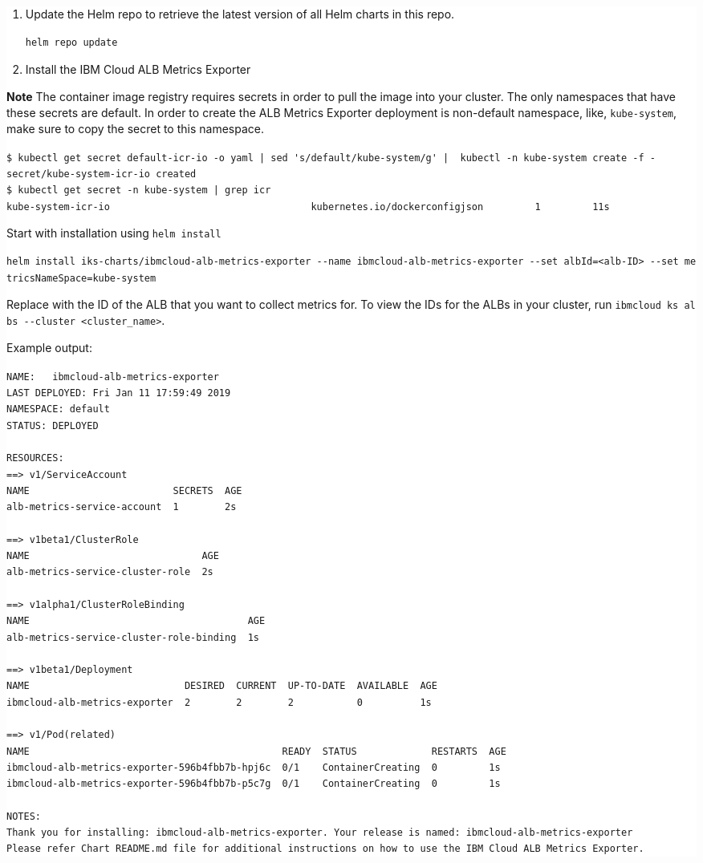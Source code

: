1. Update the Helm repo to retrieve the latest version of all Helm charts in this repo.
   ```
   helm repo update
   ```

1. Install the IBM Cloud ALB Metrics Exporter

  **Note** The container image registry requires secrets in order to pull the image into your cluster.  The only namespaces that have these secrets are default.
  In order to create the ALB Metrics Exporter deployment is non-default namespace, like, `kube-system`, make sure to copy the secret to this namespace.

   ```
   $ kubectl get secret default-icr-io -o yaml | sed 's/default/kube-system/g' |  kubectl -n kube-system create -f -
   secret/kube-system-icr-io created
   $ kubectl get secret -n kube-system | grep icr
   kube-system-icr-io                                   kubernetes.io/dockerconfigjson         1         11s
   ```

   Start with installation using `helm install`
   ```
   helm install iks-charts/ibmcloud-alb-metrics-exporter --name ibmcloud-alb-metrics-exporter --set albId=<alb-ID> --set metricsNameSpace=kube-system
   ```
   Replace with the ID of the ALB that you want to collect metrics for. To view the IDs for the ALBs in your cluster, run `ibmcloud ks albs --cluster <cluster_name>`.

   Example output:
   ```
   NAME:   ibmcloud-alb-metrics-exporter
   LAST DEPLOYED: Fri Jan 11 17:59:49 2019
   NAMESPACE: default
   STATUS: DEPLOYED

   RESOURCES:
   ==> v1/ServiceAccount
   NAME                         SECRETS  AGE
   alb-metrics-service-account  1        2s

   ==> v1beta1/ClusterRole
   NAME                              AGE
   alb-metrics-service-cluster-role  2s

   ==> v1alpha1/ClusterRoleBinding
   NAME                                      AGE
   alb-metrics-service-cluster-role-binding  1s

   ==> v1beta1/Deployment
   NAME                           DESIRED  CURRENT  UP-TO-DATE  AVAILABLE  AGE
   ibmcloud-alb-metrics-exporter  2        2        2           0          1s

   ==> v1/Pod(related)
   NAME                                            READY  STATUS             RESTARTS  AGE
   ibmcloud-alb-metrics-exporter-596b4fbb7b-hpj6c  0/1    ContainerCreating  0         1s
   ibmcloud-alb-metrics-exporter-596b4fbb7b-p5c7g  0/1    ContainerCreating  0         1s

   NOTES:
   Thank you for installing: ibmcloud-alb-metrics-exporter. Your release is named: ibmcloud-alb-metrics-exporter
   Please refer Chart README.md file for additional instructions on how to use the IBM Cloud ALB Metrics Exporter.
   ```
